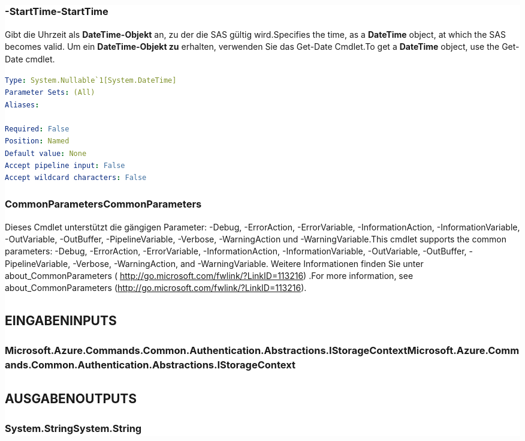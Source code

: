 ### <span data-ttu-id="de7c5-149">-StartTime</span><span class="sxs-lookup"><span data-stu-id="de7c5-149">-StartTime</span></span>
<span data-ttu-id="de7c5-150">Gibt die Uhrzeit als **DateTime-Objekt** an, zu der die SAS gültig wird.</span><span class="sxs-lookup"><span data-stu-id="de7c5-150">Specifies the time, as a **DateTime** object, at which the SAS becomes valid.</span></span>
<span data-ttu-id="de7c5-151">Um ein **DateTime-Objekt zu** erhalten, verwenden Sie das Get-Date Cmdlet.</span><span class="sxs-lookup"><span data-stu-id="de7c5-151">To get a **DateTime** object, use the Get-Date cmdlet.</span></span>

```yaml
Type: System.Nullable`1[System.DateTime]
Parameter Sets: (All)
Aliases:

Required: False
Position: Named
Default value: None
Accept pipeline input: False
Accept wildcard characters: False
```

### <span data-ttu-id="de7c5-152">CommonParameters</span><span class="sxs-lookup"><span data-stu-id="de7c5-152">CommonParameters</span></span>
<span data-ttu-id="de7c5-153">Dieses Cmdlet unterstützt die gängigen Parameter: -Debug, -ErrorAction, -ErrorVariable, -InformationAction, -InformationVariable, -OutVariable, -OutBuffer, -PipelineVariable, -Verbose, -WarningAction und -WarningVariable.</span><span class="sxs-lookup"><span data-stu-id="de7c5-153">This cmdlet supports the common parameters: -Debug, -ErrorAction, -ErrorVariable, -InformationAction, -InformationVariable, -OutVariable, -OutBuffer, -PipelineVariable, -Verbose, -WarningAction, and -WarningVariable.</span></span> <span data-ttu-id="de7c5-154">Weitere Informationen finden Sie unter about_CommonParameters ( http://go.microsoft.com/fwlink/?LinkID=113216) .</span><span class="sxs-lookup"><span data-stu-id="de7c5-154">For more information, see about_CommonParameters (http://go.microsoft.com/fwlink/?LinkID=113216).</span></span>

## <span data-ttu-id="de7c5-155">EINGABEN</span><span class="sxs-lookup"><span data-stu-id="de7c5-155">INPUTS</span></span>

### <span data-ttu-id="de7c5-156">Microsoft.Azure.Commands.Common.Authentication.Abstractions.IStorageContext</span><span class="sxs-lookup"><span data-stu-id="de7c5-156">Microsoft.Azure.Commands.Common.Authentication.Abstractions.IStorageContext</span></span>

## <span data-ttu-id="de7c5-157">AUSGABEN</span><span class="sxs-lookup"><span data-stu-id="de7c5-157">OUTPUTS</span></span>

### <span data-ttu-id="de7c5-158">System.String</span><span class="sxs-lookup"><span data-stu-id="de7c5-158">System.String</span></span>
